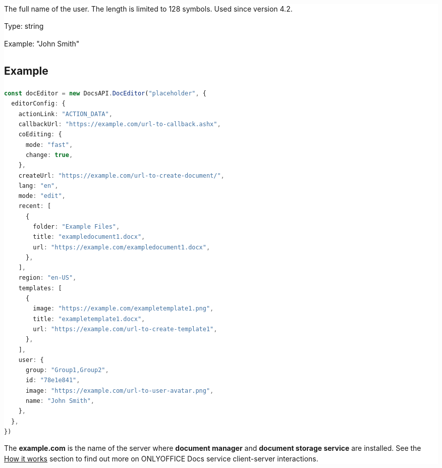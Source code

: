 The full name of the user. The length is limited to 128 symbols. Used since version 4.2.

Type: string

Example: "John Smith"

## Example

``` ts
const docEditor = new DocsAPI.DocEditor("placeholder", {
  editorConfig: {
    actionLink: "ACTION_DATA",
    callbackUrl: "https://example.com/url-to-callback.ashx",
    coEditing: {
      mode: "fast",
      change: true,
    },
    createUrl: "https://example.com/url-to-create-document/",
    lang: "en",
    mode: "edit",
    recent: [
      {
        folder: "Example Files",
        title: "exampledocument1.docx",
        url: "https://example.com/exampledocument1.docx",
      },
    ],
    region: "en-US",
    templates: [
      {
        image: "https://example.com/exampletemplate1.png",
        title: "exampletemplate1.docx",
        url: "https://example.com/url-to-create-template1",
      },
    ],
    user: {
      group: "Group1,Group2",
      id: "78e1e841",
      image: "https://example.com/url-to-user-avatar.png",
      name: "John Smith",
    },
  },
})
```

The **example.com** is the name of the server where **document manager** and **document storage service** are installed. See the [How it works](../../../Get%20Started/How%20It%20Works/How%20It%20Works.md) section to find out more on ONLYOFFICE Docs service client-server interactions.

